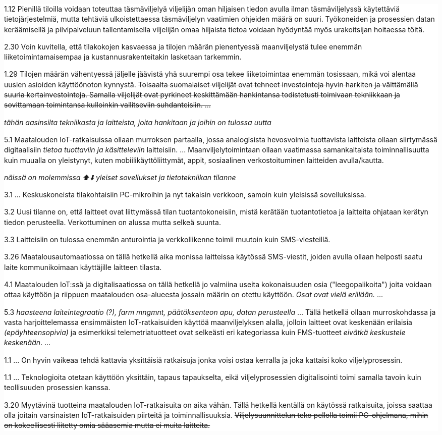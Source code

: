 1.12 Pienillä tiloilla voidaan toteuttaa täsmäviljelyä viljelijän oman hiljaisen tiedon avulla ilman täsmäviljelyssä käytettäviä tietojärjestelmiä, mutta tehtäviä ulkoistettaessa täsmäviljelyn vaatimien ohjeiden määrä on suuri. Työkoneiden ja prosessien datan keräämisellä ja pilvipalveluun tallentamisella viljelijän omaa hiljaista tietoa voidaan hyödyntää myös urakoitsijan hoitaessa töitä.

2.30 Voin kuvitella, että tilakokojen kasvaessa ja tilojen määrän pienentyessä maanviljelystä tulee enemmän liiketoimintamaisempaa ja kustannusrakenteitakin lasketaan tarkemmin.

1.29 Tilojen määrän vähentyessä jäljelle jäävistä yhä suurempi osa tekee liiketoimintaa enemmän tosissaan, mikä voi alentaa uusien asioiden käyttöönoton kynnystä. 
    ~~Toisaalta suomalaiset viljelijät ovat tehneet investointeja hyvin harkiten ja välttämällä suuria kertainvestointeja. Samalla viljelijät ovat pyrkineet keskittämään hankintansa todistetusti toimivaan tekniikkaan ja sovittamaan toimintansa kulloinkin vallitseviin suhdanteisiin. ...~~

*tähän aasinsilta tekniikasta ja laitteista, joita hankitaan ja joihin on tulossa uutta*

5.1 Maatalouden IoT-ratkaisuissa ollaan murroksen partaalla, jossa analogisista hevosvoimia tuottavista laitteista ollaan siirtymässä digitaalisiin *tietoa tuottaviin ja käsitteleviin* laitteisiin. ... Maanviljelytoimintaan ollaan vaatimassa samankaltaista toiminnallisuutta kuin muualla on yleistynyt, kuten mobiilikäyttöliittymät, appit, sosiaalinen verkostoituminen laitteiden avulla/kautta. 

*näissä on molemmissa ⬆️⬇️ yleiset sovellukset ja tietotekniikan tilanne*

3.1 ... Keskuskoneista tilakohtaisiin PC-mikroihin ja nyt takaisin verkkoon, samoin kuin yleisissä sovelluksissa.

3.2 Uusi tilanne on, että laitteet ovat liittymässä tilan tuotantokoneisiin, mistä kerätään tuotantotietoa ja laitteita ohjataan kerätyn tiedon perusteella.
Verkottuminen on alussa mutta selkeä suunta.

3.3 Laitteisiin on tulossa enemmän anturointia ja verkkoliikenne toimii muutoin kuin SMS-viesteillä.

3.26 Maatalousautomaatiossa on tällä hetkellä aika monissa laitteissa käytössä SMS-viestit, joiden avulla ollaan helposti saatu laite kommunikoimaan käyttäjille laitteen tilasta.

4.1 Maatalouden IoT:ssä ja digitalisaatiossa on tällä hetkellä jo valmiina useita kokonaisuuden osia ("leegopalikoita") joita voidaan ottaa käyttöön ja riippuen maatalouden osa-alueesta jossain määrin on otettu käyttöön. *Osat ovat vielä erillään.* ...

5.3 *haasteena laiteintegraatio (?), farm mngmnt, päätöksenteon apu, datan perusteella*
... Tällä hetkellä ollaan murroskohdassa ja vasta harjoittelemassa ensimmäisten IoT-ratkaisuiden käyttöä maanviljelyksen alalla, jolloin laitteet ovat keskenään erilaisia *(epäyhteensopivia)* ja esimerkiksi telemetriatuotteet ovat selkeästi eri kategoriassa kuin FMS-tuotteet *eivätkä keskustele keskenään*. ...







1.1 ... On hyvin vaikeaa tehdä kattavia yksittäisiä ratkaisuja jonka voisi ostaa kerralla ja joka kattaisi koko viljelyprosessin.

1.1 ... Teknologioita otetaan käyttöön yksittäin, tapaus tapaukselta, eikä viljelyprosessien digitalisointi toimi samalla tavoin kuin teollisuuden prosessien kanssa.

3.20 Myytävinä tuotteina maatalouden IoT-ratkaisuita on aika vähän. Tällä hetkellä kentällä on käytössä ratkaisuita, joissa saattaa olla joitain varsinaisten IoT-ratkaisuiden piirteitä ja toiminnallisuuksia.
    ~~Viljelysuunnittelun teko pellolla toimii PC-ohjelmana, mihin on kokeellisesti liitetty omia sääasemia mutta ei muita laitteita.~~
